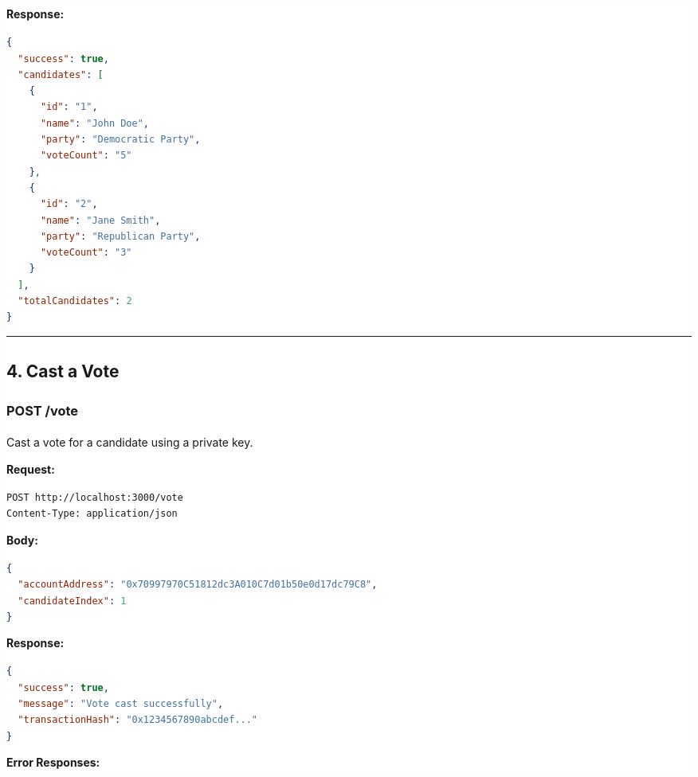 **Response:**
```json
{
  "success": true,
  "candidates": [
    {
      "id": "1",
      "name": "John Doe",
      "party": "Democratic Party",
      "voteCount": "5"
    },
    {
      "id": "2",
      "name": "Jane Smith",
      "party": "Republican Party",
      "voteCount": "3"
    }
  ],
  "totalCandidates": 2
}
```

---

## 4. Cast a Vote

### POST /vote
Cast a vote for a candidate using a private key.

**Request:**
```
POST http://localhost:3000/vote
Content-Type: application/json
```

**Body:**
```json
{
  "accountAddress": "0x70997970C51812dc3A010C7d01b50e0d17dc79C8",
  "candidateIndex": 1
}
```

**Response:**
```json
{
  "success": true,
  "message": "Vote cast successfully",
  "transactionHash": "0x1234567890abcdef..."
}
```

**Error Responses:**
